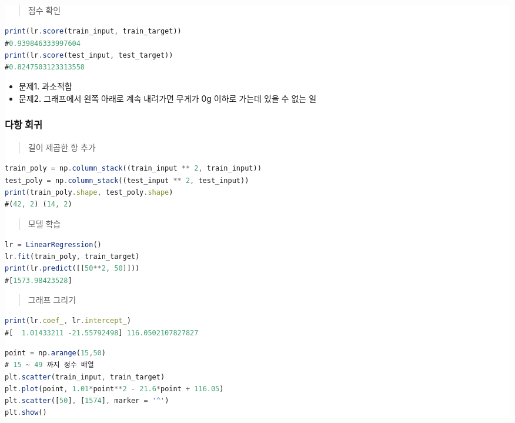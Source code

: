 > 점수 확인

```js
print(lr.score(train_input, train_target))
#0.939846333997604
print(lr.score(test_input, test_target))
#0.8247503123313558
```
- 문제1. 과소적합
- 문제2. 그래프에서 왼쪽 아래로 계속 내려가면 무게가 0g 이하로 가는데 있을 수 없는 일

### 다항 회귀

> 길이 제곱한 항 추가

```js
train_poly = np.column_stack((train_input ** 2, train_input))
test_poly = np.column_stack((test_input ** 2, test_input))
print(train_poly.shape, test_poly.shape)
#(42, 2) (14, 2)
```

> 모델 학습

```js
lr = LinearRegression()
lr.fit(train_poly, train_target)
print(lr.predict([[50**2, 50]]))
#[1573.98423528]
```

> 그래프 그리기

```js
print(lr.coef_, lr.intercept_)
#[  1.01433211 -21.55792498] 116.0502107827827
```
```js
point = np.arange(15,50)
# 15 ~ 49 까지 정수 배열
plt.scatter(train_input, train_target)
plt.plot(point, 1.01*point**2 - 21.6*point + 116.05)
plt.scatter([50], [1574], marker = '^')
plt.show()
```